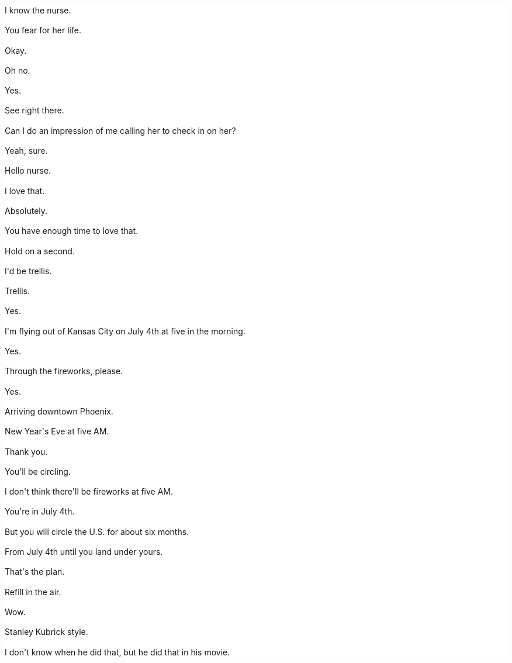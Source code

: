 I know the nurse.

You fear for her life.

Okay.

Oh no.

Yes.

See right there.

Can I do an impression of me calling her to check in on her?

Yeah, sure.

Hello nurse.

I love that.

Absolutely.

You have enough time to love that.

Hold on a second.

I'd be trellis.

Trellis.

Yes.

I'm flying out of Kansas City on July 4th at five in the morning.

Yes.

Through the fireworks, please.

Yes.

Arriving downtown Phoenix.

New Year's Eve at five AM.

Thank you.

You'll be circling.

I don't think there'll be fireworks at five AM.

You're in July 4th.

But you will circle the U.S. for about six months.

From July 4th until you land under yours.

That's the plan.

Refill in the air.

Wow.

Stanley Kubrick style.

I don't know when he did that, but he did that in his movie.
